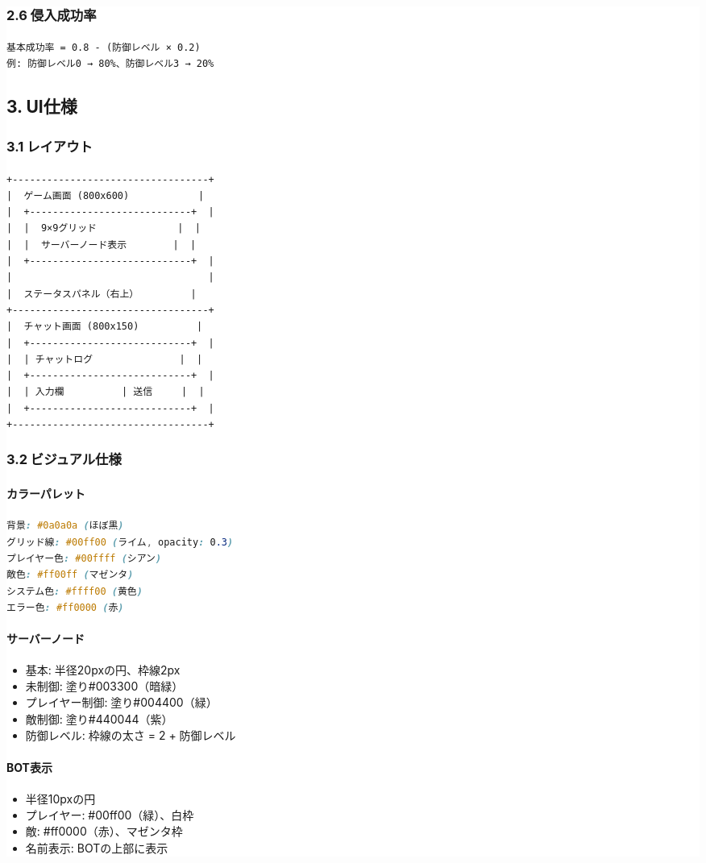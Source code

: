 ### 2.6 侵入成功率
```
基本成功率 = 0.8 - (防御レベル × 0.2)
例: 防御レベル0 → 80%、防御レベル3 → 20%
```

## 3. UI仕様

### 3.1 レイアウト
```
+----------------------------------+
|  ゲーム画面 (800x600)            |
|  +----------------------------+  |
|  |  9×9グリッド              |  |
|  |  サーバーノード表示        |  |
|  +----------------------------+  |
|                                  |
|  ステータスパネル（右上）         |
+----------------------------------+
|  チャット画面 (800x150)          |
|  +----------------------------+  |
|  | チャットログ               |  |
|  +----------------------------+  |
|  | 入力欄          | 送信     |  |
|  +----------------------------+  |
+----------------------------------+
```

### 3.2 ビジュアル仕様

#### カラーパレット
```css
背景: #0a0a0a (ほぼ黒)
グリッド線: #00ff00 (ライム, opacity: 0.3)
プレイヤー色: #00ffff (シアン)
敵色: #ff00ff (マゼンタ)
システム色: #ffff00 (黄色)
エラー色: #ff0000 (赤)
```

#### サーバーノード
- 基本: 半径20pxの円、枠線2px
- 未制御: 塗り#003300（暗緑）
- プレイヤー制御: 塗り#004400（緑）
- 敵制御: 塗り#440044（紫）
- 防御レベル: 枠線の太さ = 2 + 防御レベル

#### BOT表示
- 半径10pxの円
- プレイヤー: #00ff00（緑）、白枠
- 敵: #ff0000（赤）、マゼンタ枠
- 名前表示: BOTの上部に表示
